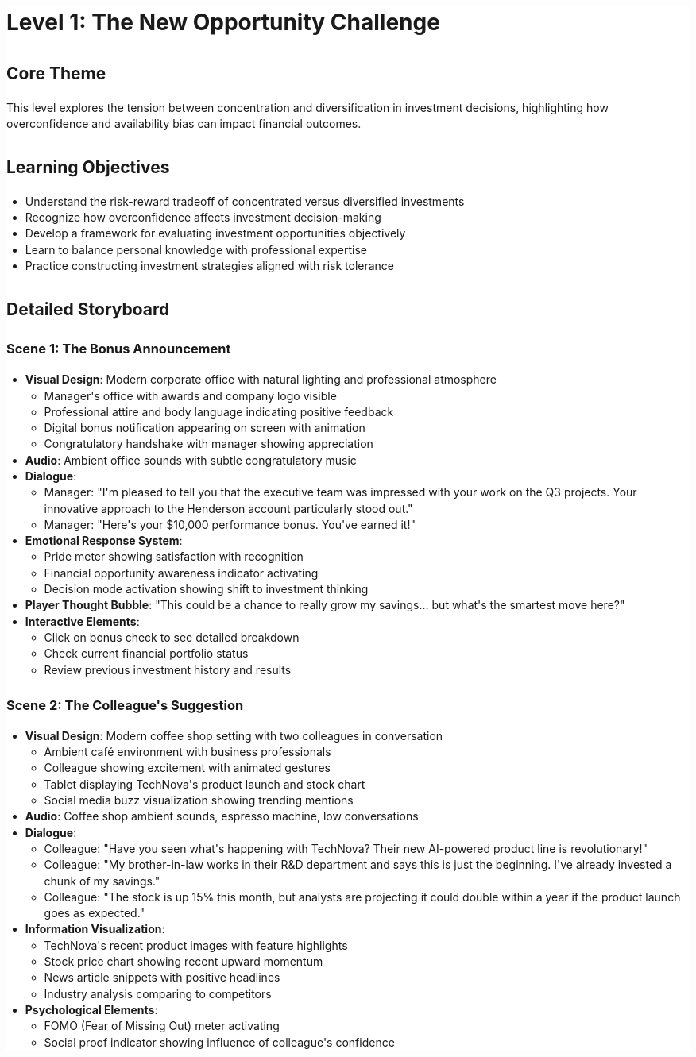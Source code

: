 # Level 1: The New Opportunity Challenge

## Core Theme
This level explores the tension between concentration and diversification in investment decisions, highlighting how overconfidence and availability bias can impact financial outcomes.

## Learning Objectives
- Understand the risk-reward tradeoff of concentrated versus diversified investments
- Recognize how overconfidence affects investment decision-making
- Develop a framework for evaluating investment opportunities objectively
- Learn to balance personal knowledge with professional expertise
- Practice constructing investment strategies aligned with risk tolerance

## Detailed Storyboard

### Scene 1: The Bonus Announcement
- **Visual Design**: Modern corporate office with natural lighting and professional atmosphere
  - Manager's office with awards and company logo visible
  - Professional attire and body language indicating positive feedback
  - Digital bonus notification appearing on screen with animation
  - Congratulatory handshake with manager showing appreciation
- **Audio**: Ambient office sounds with subtle congratulatory music
- **Dialogue**: 
  - Manager: "I'm pleased to tell you that the executive team was impressed with your work on the Q3 projects. Your innovative approach to the Henderson account particularly stood out."
  - Manager: "Here's your $10,000 performance bonus. You've earned it!"
- **Emotional Response System**:
  - Pride meter showing satisfaction with recognition
  - Financial opportunity awareness indicator activating
  - Decision mode activation showing shift to investment thinking
- **Player Thought Bubble**: "This could be a chance to really grow my savings... but what's the smartest move here?"
- **Interactive Elements**:
  - Click on bonus check to see detailed breakdown
  - Check current financial portfolio status
  - Review previous investment history and results

### Scene 2: The Colleague's Suggestion
- **Visual Design**: Modern coffee shop setting with two colleagues in conversation
  - Ambient café environment with business professionals
  - Colleague showing excitement with animated gestures
  - Tablet displaying TechNova's product launch and stock chart
  - Social media buzz visualization showing trending mentions
- **Audio**: Coffee shop ambient sounds, espresso machine, low conversations
- **Dialogue**:
  - Colleague: "Have you seen what's happening with TechNova? Their new AI-powered product line is revolutionary!"
  - Colleague: "My brother-in-law works in their R&D department and says this is just the beginning. I've already invested a chunk of my savings."
  - Colleague: "The stock is up 15% this month, but analysts are projecting it could double within a year if the product launch goes as expected."
- **Information Visualization**:
  - TechNova's recent product images with feature highlights
  - Stock price chart showing recent upward momentum
  - News article snippets with positive headlines
  - Industry analysis comparing to competitors
- **Psychological Elements**:
  - FOMO (Fear of Missing Out) meter activating
  - Social proof indicator showing influence of colleague's confidence